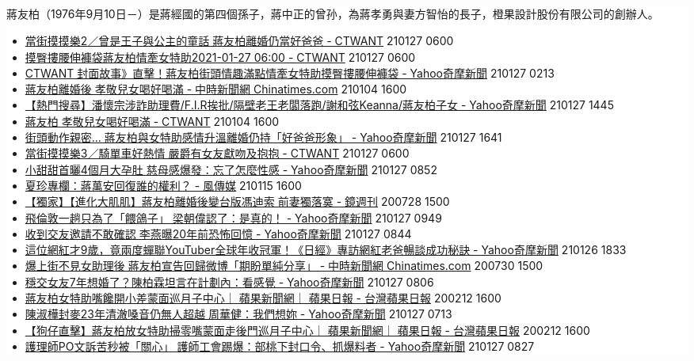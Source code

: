 蔣友柏（1976年9月10日－）是蔣經國的第四個孫子，蔣中正的曾孙，為蔣孝勇與妻方智怡的長子，橙果設計股份有限公司的創辦人。
- [當街摸摸樂2／曾是王子與公主的童話 蔣友柏離婚仍當好爸爸 - CTWANT](https://www.ctwant.com/article/98779 "當街摸摸樂2／曾是王子與公主的童話 蔣友柏離婚仍當好爸爸 - CTWANT") 210127 0600
- [摸臀摟腰伸褲袋蔣友柏情牽女特助2021-01-27 06:00 - CTWANT](https://www.ctwant.com/video/1336 "摸臀摟腰伸褲袋蔣友柏情牽女特助2021-01-27 06:00 - CTWANT") 210127 0600
- [CTWANT 封面故事》直擊！蔣友柏街頭情趣滿點情牽女特助摸臀摟腰伸褲袋 - Yahoo奇摩新聞](https://tw.tv.yahoo.com/celebrity-gossip-news/ctwant-%E5%B0%81%E9%9D%A2%E6%95%85%E4%BA%8B-%E7%9B%B4%E6%93%8A-%E8%94%A3%E5%8F%8B%E6%9F%8F%E8%A1%97%E9%A0%AD%E6%83%85%E8%B6%A3%E6%BB%BF%E9%BB%9E-%E6%83%85%E7%89%BD%E5%A5%B3%E7%89%B9%E5%8A%A9%E6%91%B8%E8%87%80%E6%91%9F%E8%85%B0%E4%BC%B8%E8%A4%B2%E8%A2%8B-220415059.html "CTWANT 封面故事》直擊！蔣友柏街頭情趣滿點情牽女特助摸臀摟腰伸褲袋 - Yahoo奇摩新聞") 210127 0213
- [蔣友柏離婚後 孝敬兒女喝好喝滿 - 中時新聞網 Chinatimes.com](https://www.chinatimes.com/realtimenews/20210104000780-260404 "蔣友柏離婚後 孝敬兒女喝好喝滿 - 中時新聞網 Chinatimes.com") 210104 1600
- [【熱門搜尋】潘懷宗涉詐助理費/F.I.R挨批/隔壁老王老闆落跑/謝和弦Keanna/蔣友柏子女 - Yahoo奇摩新聞](https://tw.news.yahoo.com/%E7%86%B1%E9%96%80%E6%90%9C%E5%B0%8B%E6%BD%98%E6%87%B7%E5%AE%97%E6%B6%89%E8%A9%90%E5%8A%A9%E7%90%86%E8%B2%BBfir%E6%8C%A8%E6%89%B9%E9%9A%94%E5%A3%81%E8%80%81%E7%8E%8B%E8%80%81%E9%97%86%E8%90%BD%E8%B7%91%E8%AC%9D%E5%92%8C%E5%BC%A6-keanna%E8%94%A3%E5%8F%8B%E6%9F%8F%E5%AD%90%E5%A5%B3-064500165.html "【熱門搜尋】潘懷宗涉詐助理費/F.I.R挨批/隔壁老王老闆落跑/謝和弦Keanna/蔣友柏子女 - Yahoo奇摩新聞") 210127 1445
- [蔣友柏 孝敬兒女喝好喝滿 - CTWANT](https://www.ctwant.com/article/94444 "蔣友柏 孝敬兒女喝好喝滿 - CTWANT") 210104 1600
- [街頭動作親密... 蔣友柏與女特助感情升溫離婚仍持「好爸爸形象」 - Yahoo奇摩新聞](https://tw.tv.yahoo.com/%E8%A1%97%E9%A0%AD%E5%8B%95%E4%BD%9C%E8%A6%AA%E5%AF%86-%E8%94%A3%E5%8F%8B%E6%9F%8F%E8%88%87%E5%A5%B3%E7%89%B9%E5%8A%A9%E6%84%9F%E6%83%85%E5%8D%87%E6%BA%AB-%E9%9B%A2%E5%A9%9A%E4%BB%8D%E6%8C%81-%E5%A5%BD%E7%88%B8%E7%88%B8%E5%BD%A2%E8%B1%A1-092622271.html "街頭動作親密... 蔣友柏與女特助感情升溫離婚仍持「好爸爸形象」 - Yahoo奇摩新聞") 210127 1641
- [當街摸摸樂3／騎單車好熱情 嚴爵有女友獻吻及抱抱 - CTWANT](https://www.ctwant.com/article/98780 "當街摸摸樂3／騎單車好熱情 嚴爵有女友獻吻及抱抱 - CTWANT") 210127 0600
- [小甜甜首曬4個月大孕肚 慈母感爆發：忘了怎麼性感 - Yahoo奇摩新聞](https://tw.news.yahoo.com/%E5%B0%8F%E7%94%9C%E7%94%9C%E9%A6%96%E6%9B%AC4%E5%80%8B%E6%9C%88%E5%A4%A7%E5%AD%95%E8%82%9A-%E6%85%88%E6%AF%8D%E6%84%9F%E7%88%86%E7%99%BC-%E5%BF%98%E4%BA%86%E6%80%8E%E9%BA%BC%E6%80%A7%E6%84%9F-005230382.html "小甜甜首曬4個月大孕肚 慈母感爆發：忘了怎麼性感 - Yahoo奇摩新聞") 210127 0852
- [夏珍專欄：蔣萬安回復誰的權利？ - 風傳媒](https://www.storm.mg/article/3386770 "夏珍專欄：蔣萬安回復誰的權利？ - 風傳媒") 210115 1600
- [【獨家】【進化大肌肌】蔣友柏離婚後變台版馮迪索 前妻獨落寞 - 鏡週刊](https://www.mirrormedia.mg/story/20200727ent025/ "【獨家】【進化大肌肌】蔣友柏離婚後變台版馮迪索 前妻獨落寞 - 鏡週刊") 200728 1500
- [飛倫敦一趟只為了「餵鴿子」 梁朝偉認了：是真的！ - Yahoo奇摩新聞](https://tw.news.yahoo.com/%E9%A3%9B%E5%80%AB%E6%95%A6-%E8%B6%9F%E5%8F%AA%E7%82%BA%E4%BA%86-%E9%A4%B5%E9%B4%BF%E5%AD%90-%E6%A2%81%E6%9C%9D%E5%81%89%E8%AA%8D%E4%BA%86-%E6%98%AF%E7%9C%9F%E7%9A%84-014931612.html "飛倫敦一趟只為了「餵鴿子」 梁朝偉認了：是真的！ - Yahoo奇摩新聞") 210127 0949
- [收到交友邀請不敢確認 李燕曝20年前恐怖回憶 - Yahoo奇摩新聞](https://tw.news.yahoo.com/%E6%94%B6%E5%88%B0%E4%BA%A4%E5%8F%8B%E9%82%80%E8%AB%8B%E4%B8%8D%E6%95%A2%E7%A2%BA%E8%AA%8D-%E6%9D%8E%E7%87%95%E6%9B%9D20%E5%B9%B4%E5%89%8D%E6%81%90%E6%80%96%E5%9B%9E%E6%86%B6-004408658.html "收到交友邀請不敢確認 李燕曝20年前恐怖回憶 - Yahoo奇摩新聞") 210127 0844
- [這位網紅才9歲，竟兩度蟬聯YouTuber全球年收冠軍！《日經》專訪網紅老爸暢談成功秘訣 - Yahoo奇摩新聞](https://tw.news.yahoo.com/%E9%80%99%E4%BD%8D%E7%B6%B2%E7%B4%85%E6%89%8D9%E6%AD%B2-%E7%AB%9F%E5%85%A9%E5%BA%A6%E8%9F%AC%E8%81%AFyoutuber%E5%85%A8%E7%90%83%E5%B9%B4%E6%94%B6%E5%86%A0%E8%BB%8D-%E6%97%A5%E7%B6%93-%E5%B0%88%E8%A8%AA%E7%B6%B2%E7%B4%85%E8%80%81%E7%88%B8%E6%9A%A2%E8%AB%87%E6%88%90%E5%8A%9F%E7%A7%98%E8%A8%A3-103343664.html "這位網紅才9歲，竟兩度蟬聯YouTuber全球年收冠軍！《日經》專訪網紅老爸暢談成功秘訣 - Yahoo奇摩新聞") 210126 1833
- [爆上街不見女助理後 蔣友柏宣告回歸微博「期盼單純分享」 - 中時新聞網 Chinatimes.com](https://www.chinatimes.com/realtimenews/20200730003141-260404 "爆上街不見女助理後 蔣友柏宣告回歸微博「期盼單純分享」 - 中時新聞網 Chinatimes.com") 200730 1500
- [穩交女友7年想婚了？陳柏霖坦言在計劃內：看感覺 - Yahoo奇摩新聞](https://tw.news.yahoo.com/%E7%A9%A9%E4%BA%A4%E5%A5%B3%E5%8F%8B7%E5%B9%B4%E6%83%B3%E5%A9%9A%E4%BA%86-%E9%99%B3%E6%9F%8F%E9%9C%96%E5%9D%A6%E8%A8%80%E5%9C%A8%E8%A8%88%E5%8A%83%E5%85%A7-%E7%9C%8B%E6%84%9F%E8%A6%BA-235701868.html "穩交女友7年想婚了？陳柏霖坦言在計劃內：看感覺 - Yahoo奇摩新聞") 210127 0806
- [蔣友柏女特助嘴饞開小差蒙面巡月子中心｜ 蘋果新聞網｜ 蘋果日報 - 台灣蘋果日報](https://tw.appledaily.com/entertainment/20200212/UXULQZFZGU4OPFWLLMNNLQO5YE/ "蔣友柏女特助嘴饞開小差蒙面巡月子中心｜ 蘋果新聞網｜ 蘋果日報 - 台灣蘋果日報") 200212 1600
- [陳淑樺封麥23年清澈嗓音仍無人超越 周華健：我們想妳 - Yahoo奇摩新聞](https://tw.news.yahoo.com/%E9%99%B3%E6%B7%91%E6%A8%BA%E5%B0%81%E9%BA%A523%E5%B9%B4%E6%B8%85%E6%BE%88%E5%97%93%E9%9F%B3%E4%BB%8D%E7%84%A1%E4%BA%BA%E8%B6%85%E8%B6%8A-%E5%91%A8%E8%8F%AF%E5%81%A5-%E6%88%91%E5%80%91%E6%83%B3%E5%A6%B3-223100368.html "陳淑樺封麥23年清澈嗓音仍無人超越 周華健：我們想妳 - Yahoo奇摩新聞") 210127 0713
- [【狗仔直擊】蔣友柏放女特助掃零嘴蒙面走後門巡月子中心｜ 蘋果新聞網｜ 蘋果日報 - 台灣蘋果日報](https://tw.appledaily.com/entertainment/20200212/CPHUAY6SFZUKHUNNH5KVDIMOT4/ "【狗仔直擊】蔣友柏放女特助掃零嘴蒙面走後門巡月子中心｜ 蘋果新聞網｜ 蘋果日報 - 台灣蘋果日報") 200212 1600
- [護理師PO文訴苦秒被「關心」 護師工會踢爆：部桃下封口令、抓爆料者 - Yahoo奇摩新聞](https://tw.news.yahoo.com/%E8%AD%B7%E7%90%86%E5%B8%ABpo%E6%96%87%E8%A8%B4%E8%8B%A6%E7%A7%92%E8%A2%AB-%E9%97%9C%E5%BF%83-%E8%AD%B7%E5%B8%AB%E5%B7%A5%E6%9C%83%E8%B8%A2%E7%88%86-%E9%83%A8%E6%A1%83%E4%B8%8B%E5%B0%81%E5%8F%A3%E4%BB%A4-%E6%8A%93%E7%88%86%E6%96%99%E8%80%85-002730802.html "護理師PO文訴苦秒被「關心」 護師工會踢爆：部桃下封口令、抓爆料者 - Yahoo奇摩新聞") 210127 0827
